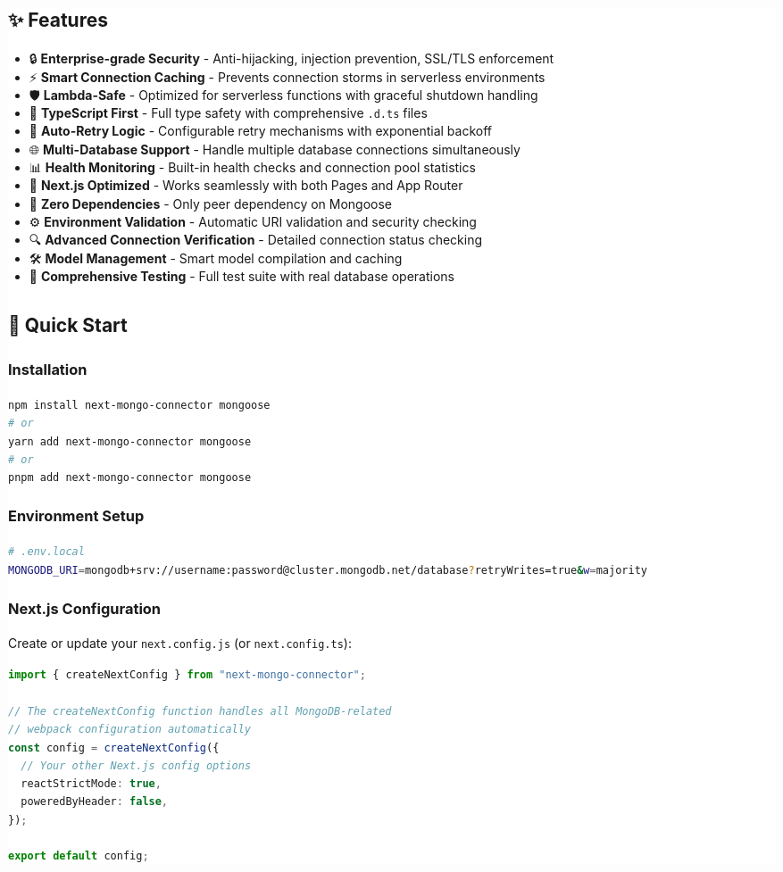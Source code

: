 ## ✨ Features

- 🔒 **Enterprise-grade Security** - Anti-hijacking, injection prevention, SSL/TLS enforcement
- ⚡ **Smart Connection Caching** - Prevents connection storms in serverless environments
- 🛡️ **Lambda-Safe** - Optimized for serverless functions with graceful shutdown handling
- 📝 **TypeScript First** - Full type safety with comprehensive `.d.ts` files
- 🔄 **Auto-Retry Logic** - Configurable retry mechanisms with exponential backoff
- 🌐 **Multi-Database Support** - Handle multiple database connections simultaneously
- 📊 **Health Monitoring** - Built-in health checks and connection pool statistics
- 🎯 **Next.js Optimized** - Works seamlessly with both Pages and App Router
- 🚫 **Zero Dependencies** - Only peer dependency on Mongoose
- ⚙️ **Environment Validation** - Automatic URI validation and security checking
- 🔍 **Advanced Connection Verification** - Detailed connection status checking
- 🛠️ **Model Management** - Smart model compilation and caching
- 🧪 **Comprehensive Testing** - Full test suite with real database operations

## 🚦 Quick Start

### Installation

```bash
npm install next-mongo-connector mongoose
# or
yarn add next-mongo-connector mongoose
# or
pnpm add next-mongo-connector mongoose
```

### Environment Setup

```bash
# .env.local
MONGODB_URI=mongodb+srv://username:password@cluster.mongodb.net/database?retryWrites=true&w=majority
```

### Next.js Configuration

Create or update your `next.config.js` (or `next.config.ts`):

```typescript
import { createNextConfig } from "next-mongo-connector";

// The createNextConfig function handles all MongoDB-related
// webpack configuration automatically
const config = createNextConfig({
  // Your other Next.js config options
  reactStrictMode: true,
  poweredByHeader: false,
});

export default config;
```
